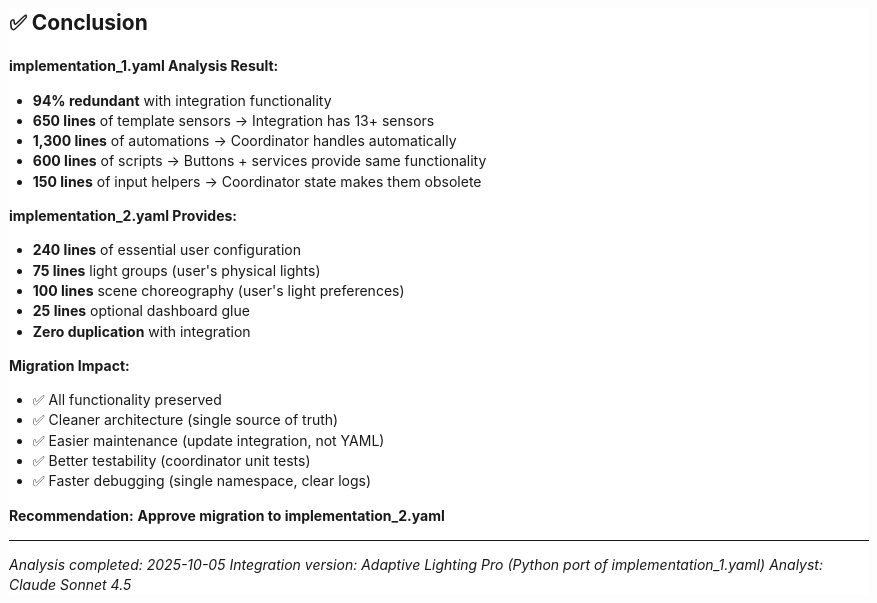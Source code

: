 
## ✅ Conclusion

**implementation_1.yaml Analysis Result:**

- **94% redundant** with integration functionality
- **650 lines** of template sensors → Integration has 13+ sensors
- **1,300 lines** of automations → Coordinator handles automatically
- **600 lines** of scripts → Buttons + services provide same functionality
- **150 lines** of input helpers → Coordinator state makes them obsolete

**implementation_2.yaml Provides:**

- **240 lines** of essential user configuration
- **75 lines** light groups (user's physical lights)
- **100 lines** scene choreography (user's light preferences)
- **25 lines** optional dashboard glue
- **Zero duplication** with integration

**Migration Impact:**

- ✅ All functionality preserved
- ✅ Cleaner architecture (single source of truth)
- ✅ Easier maintenance (update integration, not YAML)
- ✅ Better testability (coordinator unit tests)
- ✅ Faster debugging (single namespace, clear logs)

**Recommendation:** **Approve migration to implementation_2.yaml**

---

*Analysis completed: 2025-10-05*
*Integration version: Adaptive Lighting Pro (Python port of implementation_1.yaml)*
*Analyst: Claude Sonnet 4.5*
